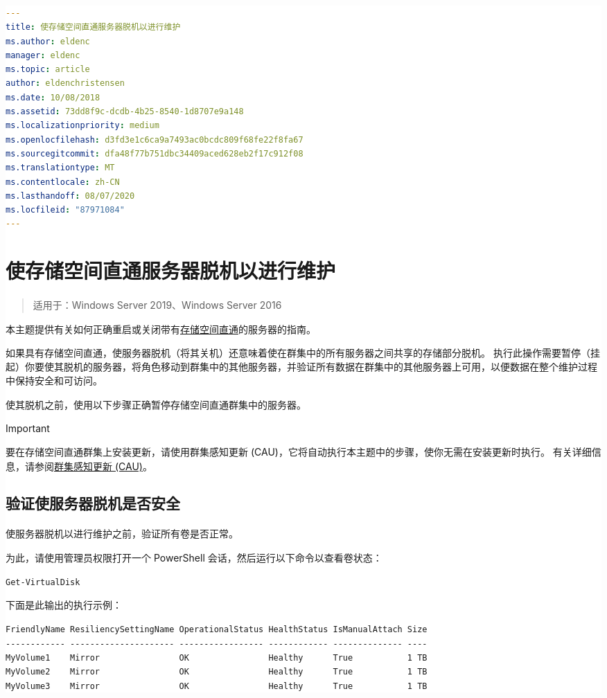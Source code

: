 ```yaml
---
title: 使存储空间直通服务器脱机以进行维护
ms.author: eldenc
manager: eldenc
ms.topic: article
author: eldenchristensen
ms.date: 10/08/2018
ms.assetid: 73dd8f9c-dcdb-4b25-8540-1d8707e9a148
ms.localizationpriority: medium
ms.openlocfilehash: d3fd3e1c6ca9a7493ac0bcdc809f68fe22f8fa67
ms.sourcegitcommit: dfa48f77b751dbc34409aced628eb2f17c912f08
ms.translationtype: MT
ms.contentlocale: zh-CN
ms.lasthandoff: 08/07/2020
ms.locfileid: "87971084"
---
```

# <a name="taking-a-storage-spaces-direct-server-offline-for-maintenance"></a>使存储空间直通服务器脱机以进行维护

> 适用于：Windows Server 2019、Windows Server 2016

本主题提供有关如何正确重启或关闭带有[存储空间直通](storage-spaces-direct-overview.md)的服务器的指南。

如果具有存储空间直通，使服务器脱机（将其关机）还意味着使在群集中的所有服务器之间共享的存储部分脱机。 执行此操作需要暂停（挂起）你要使其脱机的服务器，将角色移动到群集中的其他服务器，并验证所有数据在群集中的其他服务器上可用，以便数据在整个维护过程中保持安全和可访问。

使其脱机之前，使用以下步骤正确暂停存储空间直通群集中的服务器。

   > [!IMPORTANT]
   > 要在存储空间直通群集上安装更新，请使用群集感知更新 (CAU)，它将自动执行本主题中的步骤，使你无需在安装更新时执行。 有关详细信息，请参阅[群集感知更新 (CAU)](/previous-versions/windows/it-pro/windows-server-2012-R2-and-2012/hh831694(v=ws.11))。

## <a name="verifying-its-safe-to-take-the-server-offline"></a>验证使服务器脱机是否安全

使服务器脱机以进行维护之前，验证所有卷是否正常。

为此，请使用管理员权限打开一个 PowerShell 会话，然后运行以下命令以查看卷状态：

```PowerShell
Get-VirtualDisk
```

下面是此输出的执行示例：
```
FriendlyName ResiliencySettingName OperationalStatus HealthStatus IsManualAttach Size
------------ --------------------- ----------------- ------------ -------------- ----
MyVolume1    Mirror                OK                Healthy      True           1 TB
MyVolume2    Mirror                OK                Healthy      True           1 TB
MyVolume3    Mirror                OK                Healthy      True           1 TB
```
